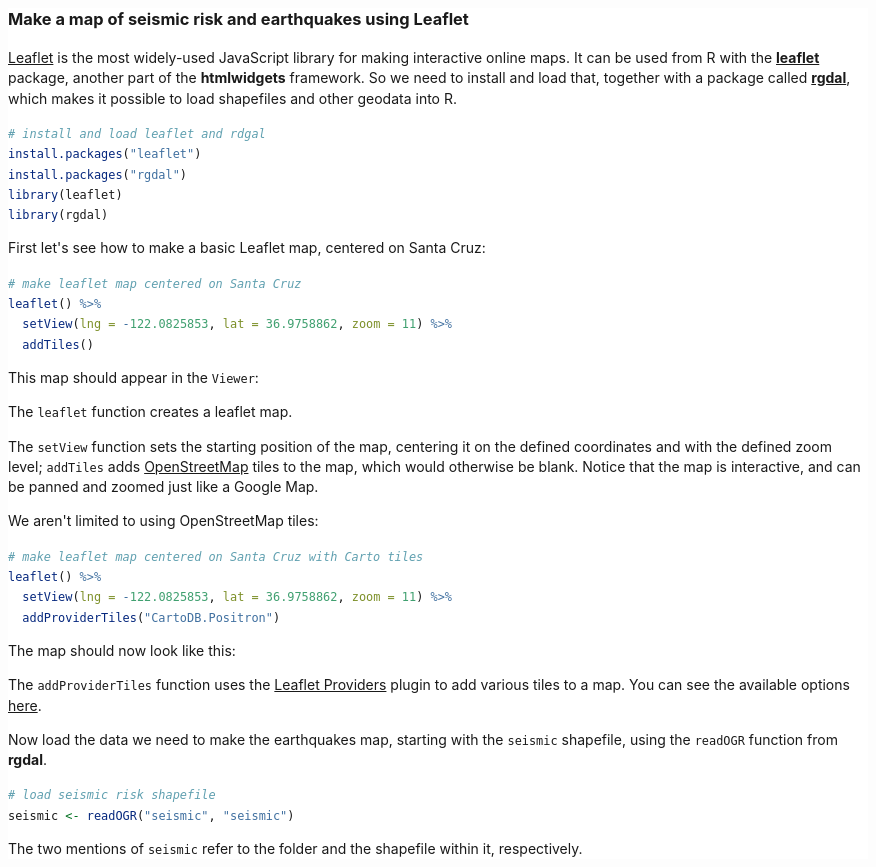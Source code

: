 ### Make a map of seismic risk and earthquakes using Leaflet

[Leaflet](https://leafletjs.com/) is the most widely-used JavaScript library for making interactive online maps. It can be used from R with the [**leaflet**](https://rstudio.github.io/leaflet/) package, another part of the **htmlwidgets** framework. So we need to install and load that, together with a package called **[rgdal](https://cran.r-project.org/web/packages/rgdal/rgdal.pdf)**, which makes it possible to load shapefiles and other geodata into R.

```R
# install and load leaflet and rdgal
install.packages("leaflet")
install.packages("rgdal")
library(leaflet)
library(rgdal)
```

First let's see how to make a basic Leaflet map, centered on Santa Cruz:

```R
# make leaflet map centered on Santa Cruz
leaflet() %>% 
  setView(lng = -122.0825853, lat = 36.9758862, zoom = 11) %>%
  addTiles()
```
This map should appear in the `Viewer`:

<iframe width="100%" height="450" frameborder="0" scrolling="no" src="santacruz1.html"></iframe>


The `leaflet` function creates a leaflet map.

The `setView` function sets the starting position of the map, centering it on the defined coordinates and with the defined zoom level; `addTiles` adds [OpenStreetMap](https://www.openstreetmap.org/) tiles to the map, which would otherwise be blank. Notice that the map is interactive, and can be panned and zoomed just like a Google Map.

We aren't limited to using OpenStreetMap tiles:

```R
# make leaflet map centered on Santa Cruz with Carto tiles
leaflet() %>%
  setView(lng = -122.0825853, lat = 36.9758862, zoom = 11) %>%
  addProviderTiles("CartoDB.Positron")
```
The map should now look like this:

<iframe width="100%" height="450" frameborder="0" scrolling="no" src="santacruz2.html"></iframe>

The `addProviderTiles` function uses the [Leaflet Providers](https://github.com/leaflet-extras/leaflet-providers) plugin to add various tiles to a map. You can see the available options [here](https://leaflet-extras.github.io/leaflet-providers/preview/).

Now load the data we need to make the earthquakes map, starting with the `seismic` shapefile, using the `readOGR` function from **rgdal**.

```R
# load seismic risk shapefile
seismic <- readOGR("seismic", "seismic")
```
The two mentions of `seismic` refer to the folder and the shapefile within it, respectively.
